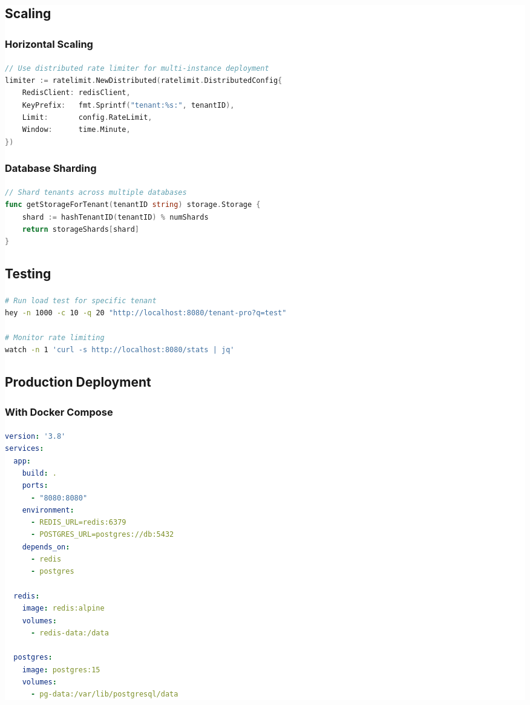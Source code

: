 ## Scaling

### Horizontal Scaling
```go
// Use distributed rate limiter for multi-instance deployment
limiter := ratelimit.NewDistributed(ratelimit.DistributedConfig{
    RedisClient: redisClient,
    KeyPrefix:   fmt.Sprintf("tenant:%s:", tenantID),
    Limit:       config.RateLimit,
    Window:      time.Minute,
})
```

### Database Sharding
```go
// Shard tenants across multiple databases
func getStorageForTenant(tenantID string) storage.Storage {
    shard := hashTenantID(tenantID) % numShards
    return storageShards[shard]
}
```

## Testing

```bash
# Run load test for specific tenant
hey -n 1000 -c 10 -q 20 "http://localhost:8080/tenant-pro?q=test"

# Monitor rate limiting
watch -n 1 'curl -s http://localhost:8080/stats | jq'
```

## Production Deployment

### With Docker Compose

```yaml
version: '3.8'
services:
  app:
    build: .
    ports:
      - "8080:8080"
    environment:
      - REDIS_URL=redis:6379
      - POSTGRES_URL=postgres://db:5432
    depends_on:
      - redis
      - postgres

  redis:
    image: redis:alpine
    volumes:
      - redis-data:/data

  postgres:
    image: postgres:15
    volumes:
      - pg-data:/var/lib/postgresql/data
```

